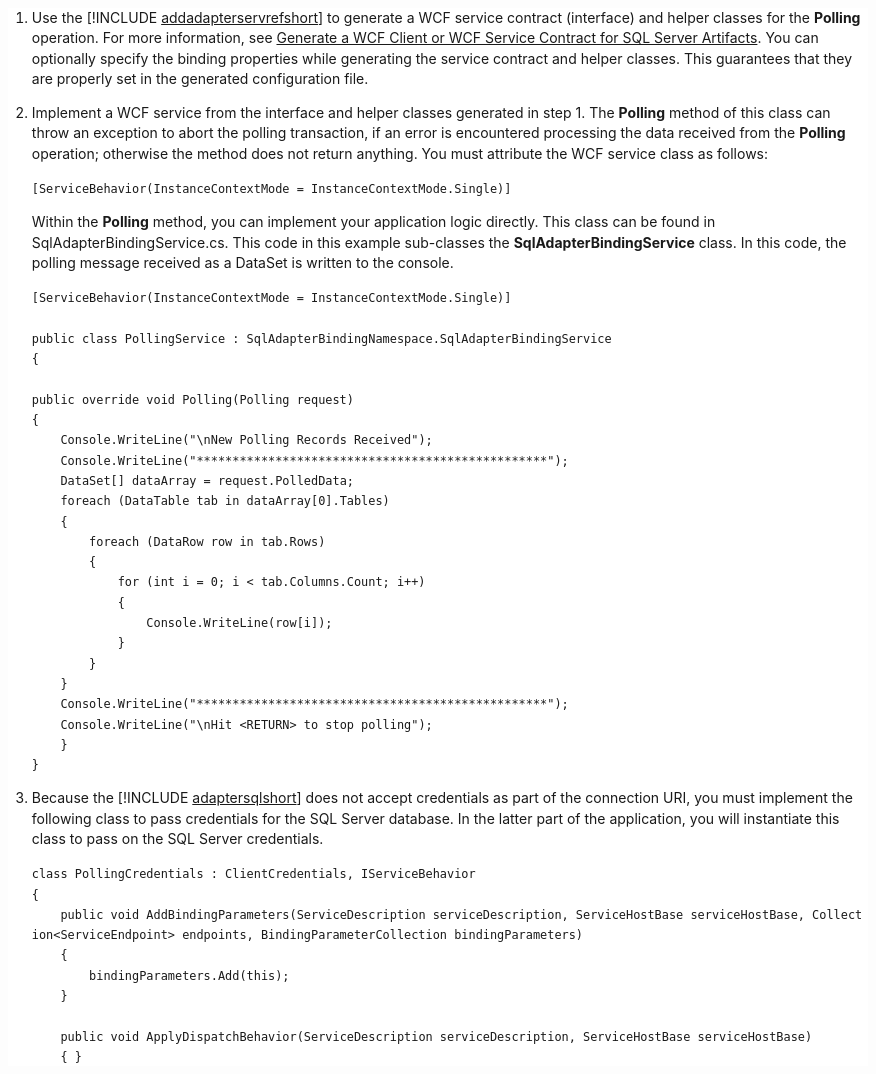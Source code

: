 1. Use the [!INCLUDE [addadapterservrefshort](../../includes/addadapterservrefshort-md.md)] to generate a WCF service contract (interface) and helper classes for the <strong>Polling</strong> operation. For more information, see [Generate a WCF Client or WCF Service Contract for SQL Server Artifacts](../../adapters-and-accelerators/adapter-sql/generate-a-wcf-client-or-wcf-service-contract-for-sql-server-artifacts.md). You can optionally specify the binding properties while generating the service contract and helper classes. This guarantees that they are properly set in the generated configuration file.  

2. Implement a WCF service from the interface and helper classes generated in step 1. The **Polling** method of this class can throw an exception to abort the polling transaction, if an error is encountered processing the data received from the **Polling** operation; otherwise the method does not return anything. You must attribute the WCF service class as follows:  

   ```  
   [ServiceBehavior(InstanceContextMode = InstanceContextMode.Single)]  
   ```  

    Within the **Polling** method, you can implement your application logic directly. This class can be found in SqlAdapterBindingService.cs. This code in this example sub-classes the **SqlAdapterBindingService** class. In this code, the polling message received as a DataSet is written to the console.  

   ```  
   [ServiceBehavior(InstanceContextMode = InstanceContextMode.Single)]  

   public class PollingService : SqlAdapterBindingNamespace.SqlAdapterBindingService  
   {  

   public override void Polling(Polling request)  
   {  
       Console.WriteLine("\nNew Polling Records Received");  
       Console.WriteLine("*************************************************");  
       DataSet[] dataArray = request.PolledData;  
       foreach (DataTable tab in dataArray[0].Tables)  
       {  
           foreach (DataRow row in tab.Rows)  
           {  
               for (int i = 0; i < tab.Columns.Count; i++)  
               {  
                   Console.WriteLine(row[i]);  
               }  
           }  
       }  
       Console.WriteLine("*************************************************");  
       Console.WriteLine("\nHit <RETURN> to stop polling");  
       }  
   }  
   ```  

3. Because the [!INCLUDE [adaptersqlshort](../../includes/adaptersqlshort-md.md)] does not accept credentials as part of the connection URI, you must implement the following class to pass credentials for the SQL Server database. In the latter part of the application, you will instantiate this class to pass on the SQL Server credentials.  

   ```  
   class PollingCredentials : ClientCredentials, IServiceBehavior  
   {  
       public void AddBindingParameters(ServiceDescription serviceDescription, ServiceHostBase serviceHostBase, Collection<ServiceEndpoint> endpoints, BindingParameterCollection bindingParameters)  
       {  
           bindingParameters.Add(this);  
       }  

       public void ApplyDispatchBehavior(ServiceDescription serviceDescription, ServiceHostBase serviceHostBase)  
       { }  

   ```